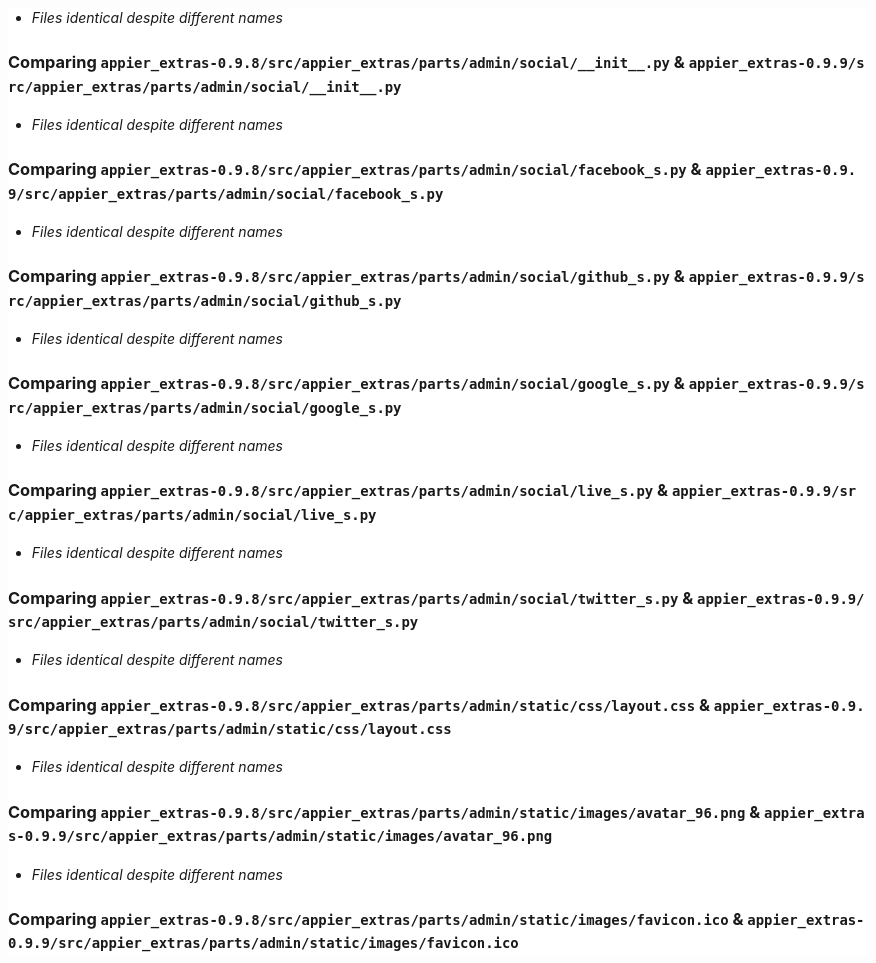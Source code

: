  * *Files identical despite different names*

### Comparing `appier_extras-0.9.8/src/appier_extras/parts/admin/social/__init__.py` & `appier_extras-0.9.9/src/appier_extras/parts/admin/social/__init__.py`

 * *Files identical despite different names*

### Comparing `appier_extras-0.9.8/src/appier_extras/parts/admin/social/facebook_s.py` & `appier_extras-0.9.9/src/appier_extras/parts/admin/social/facebook_s.py`

 * *Files identical despite different names*

### Comparing `appier_extras-0.9.8/src/appier_extras/parts/admin/social/github_s.py` & `appier_extras-0.9.9/src/appier_extras/parts/admin/social/github_s.py`

 * *Files identical despite different names*

### Comparing `appier_extras-0.9.8/src/appier_extras/parts/admin/social/google_s.py` & `appier_extras-0.9.9/src/appier_extras/parts/admin/social/google_s.py`

 * *Files identical despite different names*

### Comparing `appier_extras-0.9.8/src/appier_extras/parts/admin/social/live_s.py` & `appier_extras-0.9.9/src/appier_extras/parts/admin/social/live_s.py`

 * *Files identical despite different names*

### Comparing `appier_extras-0.9.8/src/appier_extras/parts/admin/social/twitter_s.py` & `appier_extras-0.9.9/src/appier_extras/parts/admin/social/twitter_s.py`

 * *Files identical despite different names*

### Comparing `appier_extras-0.9.8/src/appier_extras/parts/admin/static/css/layout.css` & `appier_extras-0.9.9/src/appier_extras/parts/admin/static/css/layout.css`

 * *Files identical despite different names*

### Comparing `appier_extras-0.9.8/src/appier_extras/parts/admin/static/images/avatar_96.png` & `appier_extras-0.9.9/src/appier_extras/parts/admin/static/images/avatar_96.png`

 * *Files identical despite different names*

### Comparing `appier_extras-0.9.8/src/appier_extras/parts/admin/static/images/favicon.ico` & `appier_extras-0.9.9/src/appier_extras/parts/admin/static/images/favicon.ico`
